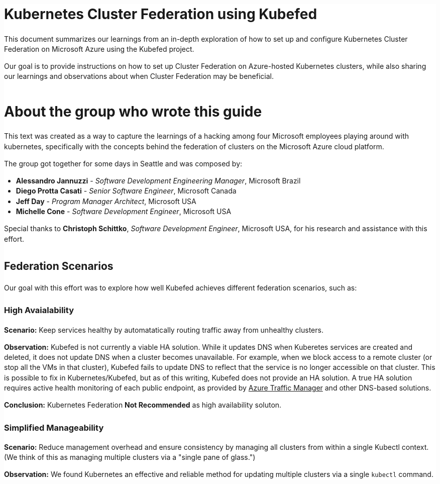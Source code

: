# Kubernetes Cluster Federation using Kubefed

This document summarizes our learnings from an in-depth exploration of how to set up and configure Kubernetes Cluster Federation on Microsoft Azure using the Kubefed project.

Our goal is to provide instructions on how to set up Cluster Federation on Azure-hosted Kubernetes clusters, while also sharing our learnings and observations about when Cluster Federation may be beneficial. 

# About the group who wrote this guide

This text was created as a way to capture the learnings of a hacking among four Microsoft employees playing around with kubernetes, specifically with the concepts behind the federation of clusters on the Microsoft Azure cloud platform.

The group got together for some days in Seattle and was composed by:

- **Alessandro Jannuzzi** - *Software Development Engineering Manager*, Microsoft Brazil
- **Diego Protta Casati** - *Senior Software Engineer*, Microsoft Canada
- **Jeff Day** - *Program Manager Architect*, Microsoft USA
- **Michelle Cone** -  *Software Development Engineer*, Microsoft USA

Special thanks to **Christoph Schittko**, *Software Development Engineer*, Microsoft USA, for his research and assistance with this effort.

## Federation Scenarios

Our goal with this effort was to explore how well Kubefed achieves different federation scenarios, such as:

### High Avaialability

**Scenario:** Keep services healthy by automatatically routing traffic away from unhealthy clusters.

**Observation:** Kubefed is not currently a viable HA solution. While it updates DNS when Kuberetes services are created and deleted, it does not update DNS when a cluster becomes unavailable. For example, when we block access to a remote cluster (or stop all the VMs in that cluster), Kubefed fails to update DNS to reflect that the service is no longer accessible on that cluster. This is possible to fix in Kubernetes/Kubefed, but as of this writing, Kubefed does not provide an HA solution. A true HA solution requires active health monitoring of each public endpoint, as provided by [Azure Traffic Manager](https://docs.microsoft.com/en-us/azure/traffic-manager/traffic-manager-overview) and other DNS-based solutions.

**Conclusion:** Kubernetes Federation **Not Recommended** as high availability soluton.

### Simplified Manageability

**Scenario:** Reduce management overhead and ensure consistency by managing all clusters from within a single Kubectl context. (We think of this as managing multiple clusters via a "single pane of glass.")

**Observation:** We found Kubernetes an effective and reliable method for updating multiple clusters via a single ```kubectl``` command.
